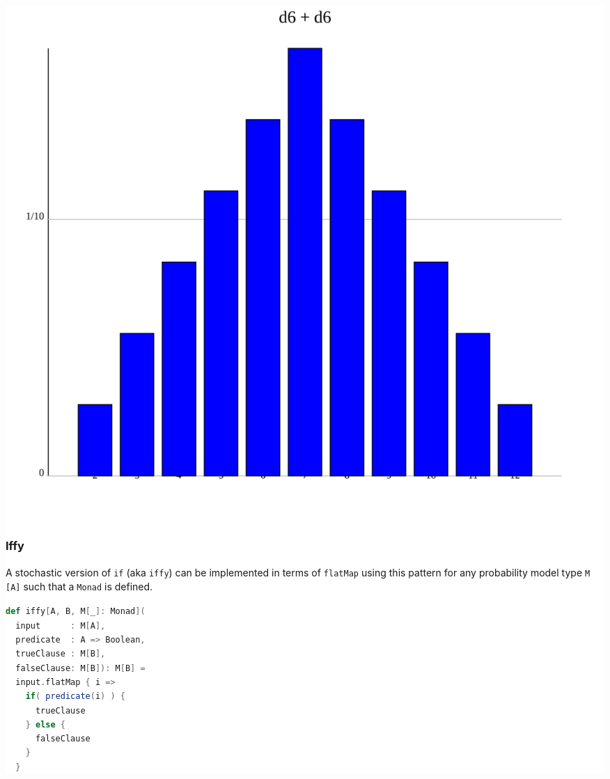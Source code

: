 ![Monadic d6 + d6](/tutorial/images/distributionMonad.svg)

### Iffy

A stochastic version of `if` (aka `iffy`) can be implemented in terms of `flatMap`
using this pattern for any probability model type `M[A]` such that a `Monad` is defined.

```scala
def iffy[A, B, M[_]: Monad](
  input      : M[A],
  predicate  : A => Boolean,
  trueClause : M[B],
  falseClause: M[B]): M[B] =
  input.flatMap { i =>
    if( predicate(i) ) {
      trueClause
    } else {
      falseClause
    }
  }
```
